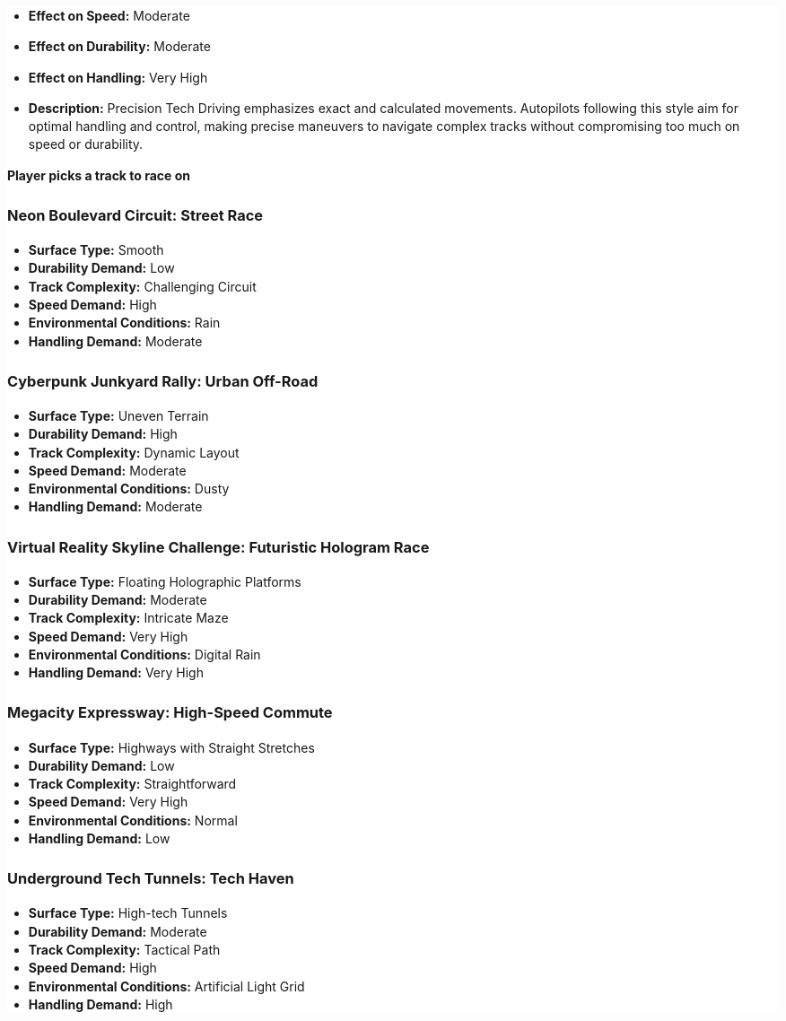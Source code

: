 - **Effect on Speed:** Moderate
- **Effect on Durability:** Moderate
- **Effect on Handling:** Very High

- **Description:** Precision Tech Driving emphasizes exact and calculated movements. Autopilots following this style aim for optimal handling and control, making precise maneuvers to navigate complex tracks without compromising too much on speed or durability.

**Player picks a track to race on**

### Neon Boulevard Circuit: Street Race

- **Surface Type:** Smooth
- **Durability Demand:** Low
- **Track Complexity:** Challenging Circuit
- **Speed Demand:** High
- **Environmental Conditions:** Rain
- **Handling Demand:** Moderate

### Cyberpunk Junkyard Rally: Urban Off-Road

- **Surface Type:** Uneven Terrain
- **Durability Demand:** High
- **Track Complexity:** Dynamic Layout
- **Speed Demand:** Moderate
- **Environmental Conditions:** Dusty
- **Handling Demand:** Moderate

### Virtual Reality Skyline Challenge: Futuristic Hologram Race

- **Surface Type:** Floating Holographic Platforms
- **Durability Demand:** Moderate
- **Track Complexity:** Intricate Maze
- **Speed Demand:** Very High
- **Environmental Conditions:** Digital Rain
- **Handling Demand:** Very High

### Megacity Expressway: High-Speed Commute

- **Surface Type:** Highways with Straight Stretches
- **Durability Demand:** Low
- **Track Complexity:** Straightforward
- **Speed Demand:** Very High
- **Environmental Conditions:** Normal
- **Handling Demand:** Low

### Underground Tech Tunnels: Tech Haven

- **Surface Type:** High-tech Tunnels
- **Durability Demand:** Moderate
- **Track Complexity:** Tactical Path
- **Speed Demand:** High
- **Environmental Conditions:** Artificial Light Grid
- **Handling Demand:** High
